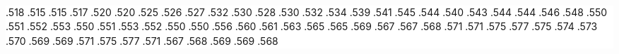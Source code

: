 .518
.515
.515
.517
.520
.520
.525
.526
.527
.532
.530
.528
.530
.532
.534
.539
.541
.545
.544
.540
.543
.544
.544
.546
.548
.550
.551
.552
.553
.550
.551
.553
.552
.550
.550
.556
.560
.561
.563
.565
.565
.569
.567
.567
.568
.571
.571
.575
.577
.575
.574
.573
.570
.569
.569
.571
.575
.577
.571
.567
.568
.569
.569
.568